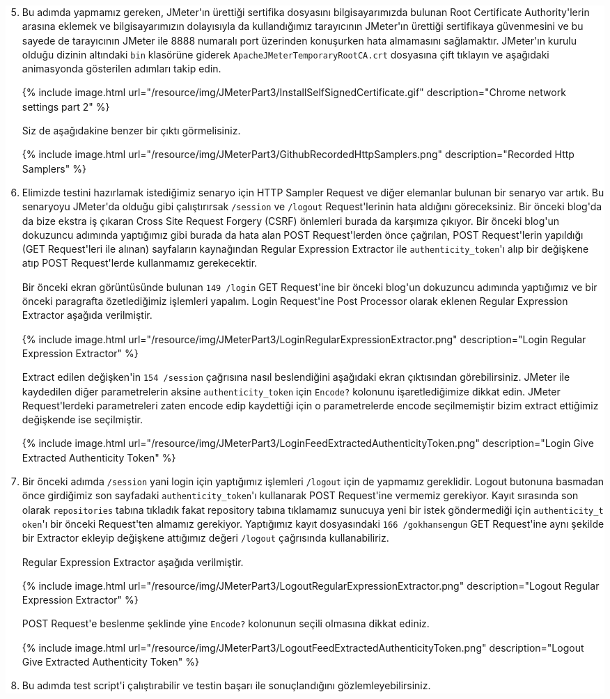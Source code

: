 5. Bu adımda yapmamız gereken, JMeter'ın ürettiği sertifika dosyasını bilgisayarımızda bulunan Root Certificate Authority'lerin arasına eklemek ve bilgisayarımızın dolayısıyla da kullandığımız tarayıcının JMeter'ın ürettiği sertifikaya güvenmesini ve bu sayede de tarayıcının JMeter ile 8888 numaralı port üzerinden konuşurken hata almamasını sağlamaktır. JMeter'ın kurulu olduğu dizinin altındaki `bin` klasörüne giderek `ApacheJMeterTemporaryRootCA.crt` dosyasına çift tıklayın ve aşağıdaki animasyonda gösterilen adımları takip edin.

    {% include image.html url="/resource/img/JMeterPart3/InstallSelfSignedCertificate.gif" description="Chrome network settings part 2" %}

    Siz de aşağıdakine benzer bir çıktı görmelisiniz.

    {% include image.html url="/resource/img/JMeterPart3/GithubRecordedHttpSamplers.png" description="Recorded Http Samplers" %} 

6. Elimizde testini hazırlamak istediğimiz senaryo için HTTP Sampler Request ve diğer elemanlar bulunan bir senaryo var artık. Bu senaryoyu JMeter'da olduğu gibi çalıştırırsak `/session` ve `/logout` Request'lerinin hata aldığını göreceksiniz. Bir önceki blog'da da bize ekstra iş çıkaran Cross Site Request Forgery (CSRF) önlemleri burada da karşımıza çıkıyor. Bir önceki blog'un dokuzuncu adımında yaptığımız gibi burada da hata alan POST Request'lerden önce çağrılan, POST Request'lerin yapıldığı (GET Request'leri ile alınan) sayfaların kaynağından Regular Expression Extractor ile `authenticity_token`'ı alıp bir değişkene atıp POST Request'lerde kullanmamız gerekecektir.

    Bir önceki ekran görüntüsünde bulunan `149 /login` GET Request'ine bir önceki blog'un dokuzuncu adımında yaptığımız ve bir önceki paragrafta özetlediğimiz işlemleri yapalım. Login Request'ine Post Processor olarak eklenen Regular Expression Extractor aşağıda verilmiştir.

    {% include image.html url="/resource/img/JMeterPart3/LoginRegularExpressionExtractor.png" description="Login Regular Expression Extractor" %} 

    Extract edilen değişken'in `154 /session` çağrısına nasıl beslendiğini aşağıdaki ekran çıktısından görebilirsiniz. JMeter ile kaydedilen diğer parametrelerin aksine `authenticity_token` için `Encode?` kolonunu işaretlediğimize dikkat edin. JMeter Request'lerdeki parametreleri zaten encode edip kaydettiği için o parametrelerde encode seçilmemiştir bizim extract ettiğimiz değişkende ise seçilmiştir. 

    {% include image.html url="/resource/img/JMeterPart3/LoginFeedExtractedAuthenticityToken.png" description="Login Give Extracted Authenticity Token" %}

7. Bir önceki adımda `/session` yani login için yaptığımız işlemleri `/logout` için de yapmamız gereklidir. Logout butonuna basmadan önce girdiğimiz son sayfadaki `authenticity_token`'ı kullanarak POST Request'ine vermemiz gerekiyor. Kayıt sırasında son olarak `repositories` tabına tıkladık fakat repository tabına tıklamamız sunucuya yeni bir istek göndermediği için `authenticity_token`'ı bir önceki Request'ten almamız gerekiyor. Yaptığımız kayıt dosyasındaki `166 /gokhansengun` GET Request'ine aynı şekilde bir Extractor ekleyip değişkene attığımız değeri `/logout` çağrısında kullanabiliriz.

    Regular Expression Extractor aşağıda verilmiştir.

    {% include image.html url="/resource/img/JMeterPart3/LogoutRegularExpressionExtractor.png" description="Logout Regular Expression Extractor" %} 

    POST Request'e beslenme şeklinde yine `Encode?` kolonunun seçili olmasına dikkat ediniz.

    {% include image.html url="/resource/img/JMeterPart3/LogoutFeedExtractedAuthenticityToken.png" description="Logout Give Extracted Authenticity Token" %}

8. Bu adımda test script'i çalıştırabilir ve testin başarı ile sonuçlandığını gözlemleyebilirsiniz.
